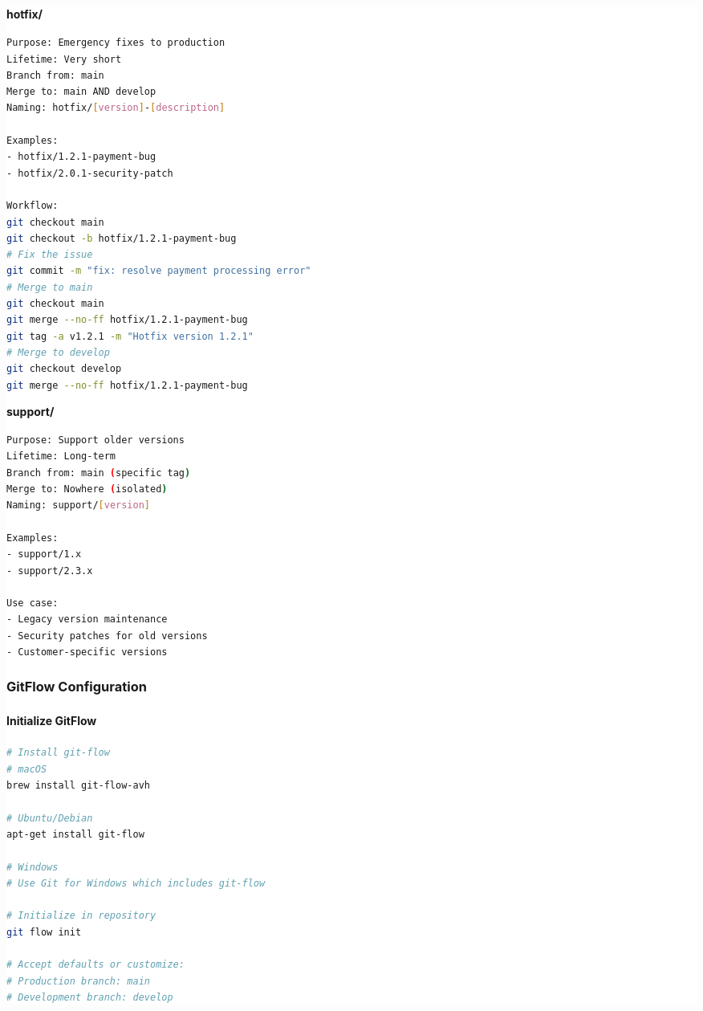 **hotfix/**
```bash
Purpose: Emergency fixes to production
Lifetime: Very short
Branch from: main
Merge to: main AND develop
Naming: hotfix/[version]-[description]

Examples:
- hotfix/1.2.1-payment-bug
- hotfix/2.0.1-security-patch

Workflow:
git checkout main
git checkout -b hotfix/1.2.1-payment-bug
# Fix the issue
git commit -m "fix: resolve payment processing error"
# Merge to main
git checkout main
git merge --no-ff hotfix/1.2.1-payment-bug
git tag -a v1.2.1 -m "Hotfix version 1.2.1"
# Merge to develop
git checkout develop
git merge --no-ff hotfix/1.2.1-payment-bug
```

**support/**
```bash
Purpose: Support older versions
Lifetime: Long-term
Branch from: main (specific tag)
Merge to: Nowhere (isolated)
Naming: support/[version]

Examples:
- support/1.x
- support/2.3.x

Use case:
- Legacy version maintenance
- Security patches for old versions
- Customer-specific versions
```

### GitFlow Configuration

#### Initialize GitFlow

```bash
# Install git-flow
# macOS
brew install git-flow-avh

# Ubuntu/Debian
apt-get install git-flow

# Windows
# Use Git for Windows which includes git-flow

# Initialize in repository
git flow init

# Accept defaults or customize:
# Production branch: main
# Development branch: develop
```